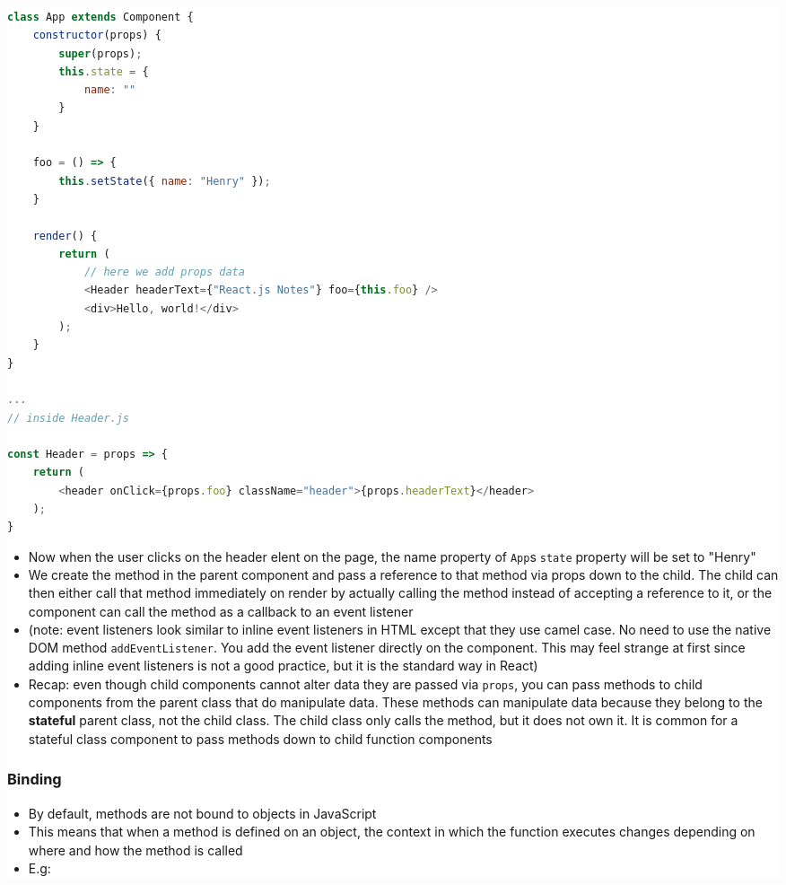 ```js
class App extends Component {
    constructor(props) {
        super(props);
        this.state = {
            name: ""
        }
    }

    foo = () => {
        this.setState({ name: "Henry" });
    }

    render() {
        return (
            // here we add props data
            <Header headerText={"React.js Notes"} foo={this.foo} />
            <div>Hello, world!</div>
        );
    }
}
 
...
// inside Header.js

const Header = props => {
    return (
        <header onClick={props.foo} className="header">{props.headerText}</header>
    );
}
```
* Now when the user clicks on the header elent on the page, the name property of `App`s `state` property will be set to "Henry"
* We create the method in the parent component and pass a reference to that method via props down to the child. The child can then either call that method immediately on render by actually calling the method instead of accepting a reference to it, or the component can call the method as a callback to an event listener
* (note: event listeners look similar to inline event listeners in HTML except that they use camel case. No need to use the native DOM method `addEventListener`. You add the event listener directly on the component. This may feel strange at first since adding inline event listeners is not a good practice, but it is the standard way in React)
* Recap: even though child components cannot alter data they are passed via `props`, you can pass methods to child components from the parent class that do manipulate data. These methods can manipulate data because they belong to the **stateful** parent class, not the child class. The child class only calls the method, but it does not own it. It is common for a stateful class component to pass methods down to child function components

### Binding
* By default, methods are not bound to objects in JavaScript
* This means that when a method is defined on an object, the context in which the function executes changes depending on where and how the method is called 
* E.g:
